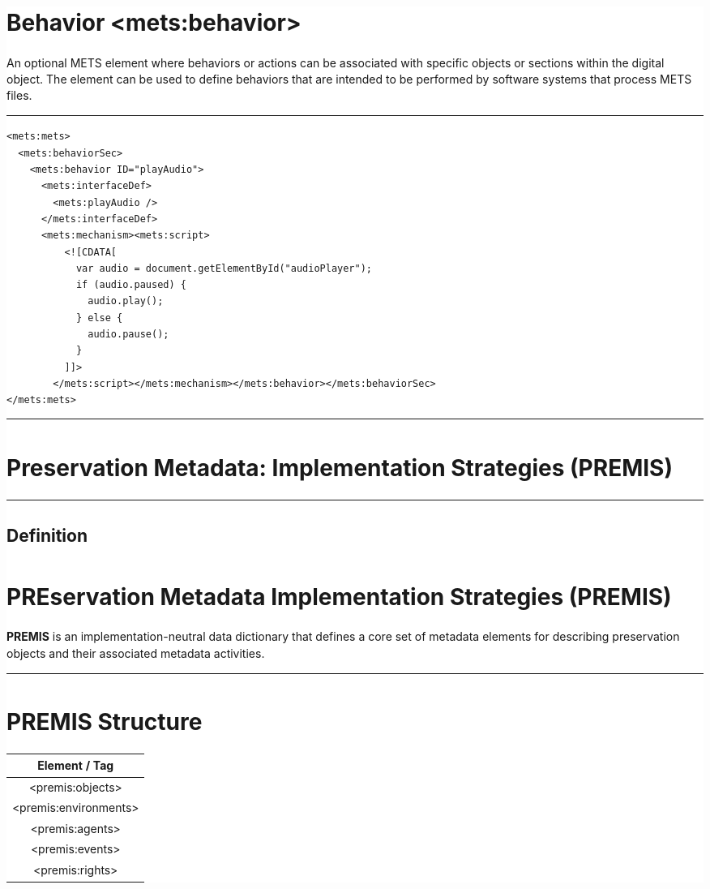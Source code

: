 # Behavior \<mets:behavior>

An optional METS element where behaviors or actions can be associated with specific objects or sections within the digital object. The <behavior> element can be used to define behaviors that are intended to be performed by software systems that process METS files.

---
```
<mets:mets>
  <mets:behaviorSec>
    <mets:behavior ID="playAudio">
      <mets:interfaceDef>
        <mets:playAudio />
      </mets:interfaceDef>
      <mets:mechanism><mets:script>
          <![CDATA[
            var audio = document.getElementById("audioPlayer");
            if (audio.paused) {
              audio.play();
            } else {
              audio.pause();
            }
          ]]>
        </mets:script></mets:mechanism></mets:behavior></mets:behaviorSec>
</mets:mets>
```



---

# Preservation Metadata: Implementation Strategies (PREMIS)

---

## Definition
# PREservation Metadata Implementation Strategies (PREMIS)

**PREMIS** is an implementation-neutral data dictionary that defines a core set of metadata elements for describing preservation objects and their associated metadata activities.

---

# PREMIS Structure 

| Element / Tag |
| :-: |
| \<premis:objects> |
| \<premis:environments> |
| \<premis:agents> |
| \<premis:events> |
| \<premis:rights> |
